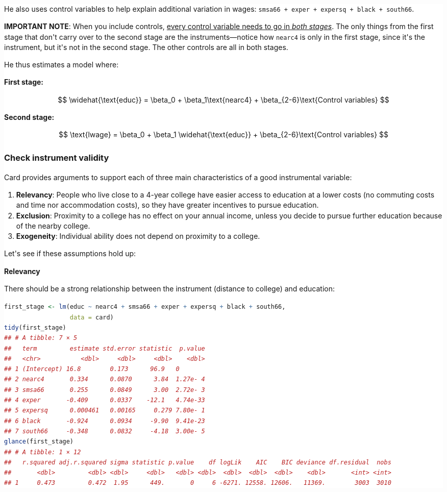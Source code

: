 He also uses control variables to help explain additional variation in wages: `smsa66 + exper + expersq + black + south66`.

**IMPORTANT NOTE**: When you include controls, [every control variable needs to go in *both stages*](https://stats.stackexchange.com/a/177752/3025). The only things from the first stage that don't carry over to the second stage are the instruments—notice how `nearc4` is only in the first stage, since it's the instrument, but it's not in the second stage. The other controls are all in both stages.

He thus estimates a model where:

**First stage:**

$$
\widehat{\text{educ}} = \beta_0 + \beta_1\text{nearc4} + \beta_{2-6}\text{Control variables}
$$

**Second stage:**

$$
\text{lwage} = \beta_0 + \beta_1 \widehat{\text{educ}} + \beta_{2-6}\text{Control variables}
$$

### Check instrument validity

Card provides arguments to support each of three main characteristics of a good instrumental variable:

1. **Relevancy**: People who live close to a 4-year college have easier access to education at a lower costs (no commuting costs and time nor accommodation costs), so they have greater incentives to pursue education.
2. **Exclusion**: Proximity to a college has no effect on your annual income, unless you decide to pursue further education because of the nearby college.
3. **Exogeneity**: Individual ability does not depend on proximity to a college.

Let's see if these assumptions hold up:

**Relevancy**

There should be a strong relationship between the instrument (distance to college) and education:


```r
first_stage <- lm(educ ~ nearc4 + smsa66 + exper + expersq + black + south66,
                  data = card)
tidy(first_stage)
## # A tibble: 7 × 5
##   term         estimate std.error statistic  p.value
##   <chr>           <dbl>     <dbl>     <dbl>    <dbl>
## 1 (Intercept) 16.8        0.173      96.9   0       
## 2 nearc4       0.334      0.0870      3.84  1.27e- 4
## 3 smsa66       0.255      0.0849      3.00  2.72e- 3
## 4 exper       -0.409      0.0337    -12.1   4.74e-33
## 5 expersq      0.000461   0.00165     0.279 7.80e- 1
## 6 black       -0.924      0.0934     -9.90  9.41e-23
## 7 south66     -0.348      0.0832     -4.18  3.00e- 5
glance(first_stage)
## # A tibble: 1 × 12
##   r.squared adj.r.squared sigma statistic p.value    df logLik    AIC    BIC deviance df.residual  nobs
##       <dbl>         <dbl> <dbl>     <dbl>   <dbl> <dbl>  <dbl>  <dbl>  <dbl>    <dbl>       <int> <int>
## 1     0.473         0.472  1.95      449.       0     6 -6271. 12558. 12606.   11369.        3003  3010
```
